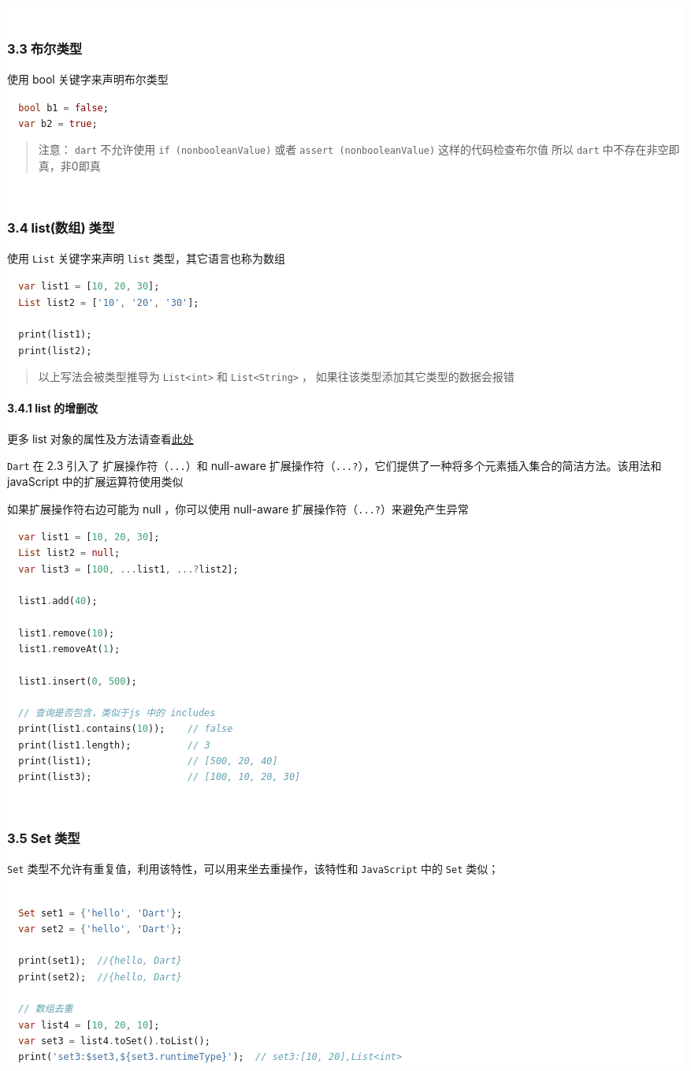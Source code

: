 <br/>

### 3.3 布尔类型
  使用 bool 关键字来声明布尔类型
```dart
  bool b1 = false;
  var b2 = true;
```
>注意： `dart` 不允许使用  `if (nonbooleanValue)` 或者 `assert (nonbooleanValue)` 这样的代码检查布尔值
>所以 `dart` 中不存在非空即真，非0即真

<br/>

### 3.4 list(数组) 类型
  使用 `List` 关键字来声明 `list` 类型，其它语言也称为数组
```dart
  var list1 = [10, 20, 30];
  List list2 = ['10', '20', '30'];

  print(list1);
  print(list2);
```
>以上写法会被类型推导为 `List<int>` 和 `List<String>` ， 如果往该类型添加其它类型的数据会报错

#### 3.4.1 list 的增删改
更多 list 对象的属性及方法请查看[此处](https://api.dart.dev/stable/2.10.5/dart-core/List-class.html)

`Dart` 在 2.3 引入了 扩展操作符（`...`）和 null-aware 扩展操作符（`...?`），它们提供了一种将多个元素插入集合的简洁方法。该用法和 javaScript 中的扩展运算符使用类似

如果扩展操作符右边可能为 null ，你可以使用 null-aware 扩展操作符（`...?`）来避免产生异常

```dart
  var list1 = [10, 20, 30];
  List list2 = null;
  var list3 = [100, ...list1, ...?list2];

  list1.add(40);

  list1.remove(10);
  list1.removeAt(1);

  list1.insert(0, 500);

  // 查询是否包含，类似于js 中的 includes
  print(list1.contains(10));    // false
  print(list1.length);          // 3
  print(list1);                 // [500, 20, 40]
  print(list3);                 // [100, 10, 20, 30]
```
<br/>

### 3.5 Set 类型
`Set` 类型不允许有重复值，利用该特性，可以用来坐去重操作，该特性和 `JavaScript` 中的 `Set` 类似；
``` dart

  Set set1 = {'hello', 'Dart'};
  var set2 = {'hello', 'Dart'};

  print(set1);  //{hello, Dart}
  print(set2);  //{hello, Dart}

  // 数组去重
  var list4 = [10, 20, 10];
  var set3 = list4.toSet().toList();
  print('set3:$set3,${set3.runtimeType}');  // set3:[10, 20],List<int>
```